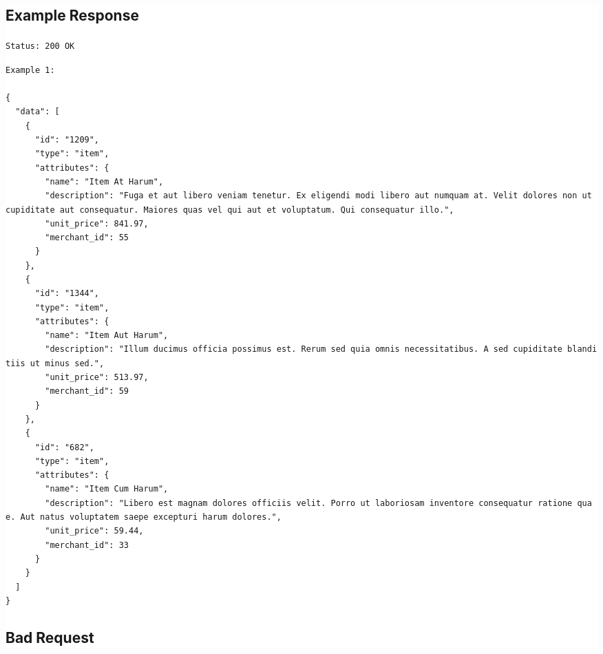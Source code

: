 ## Example Response

```
Status: 200 OK
```

```
Example 1:

{
  "data": [
    {
      "id": "1209",
      "type": "item",
      "attributes": {
        "name": "Item At Harum",
        "description": "Fuga et aut libero veniam tenetur. Ex eligendi modi libero aut numquam at. Velit dolores non ut cupiditate aut consequatur. Maiores quas vel qui aut et voluptatum. Qui consequatur illo.",
        "unit_price": 841.97,
        "merchant_id": 55
      }
    },
    {
      "id": "1344",
      "type": "item",
      "attributes": {
        "name": "Item Aut Harum",
        "description": "Illum ducimus officia possimus est. Rerum sed quia omnis necessitatibus. A sed cupiditate blanditiis ut minus sed.",
        "unit_price": 513.97,
        "merchant_id": 59
      }
    },
    {
      "id": "682",
      "type": "item",
      "attributes": {
        "name": "Item Cum Harum",
        "description": "Libero est magnam dolores officiis velit. Porro ut laboriosam inventore consequatur ratione quae. Aut natus voluptatem saepe excepturi harum dolores.",
        "unit_price": 59.44,
        "merchant_id": 33
      }
    }
  ]
}
```

## Bad Request
